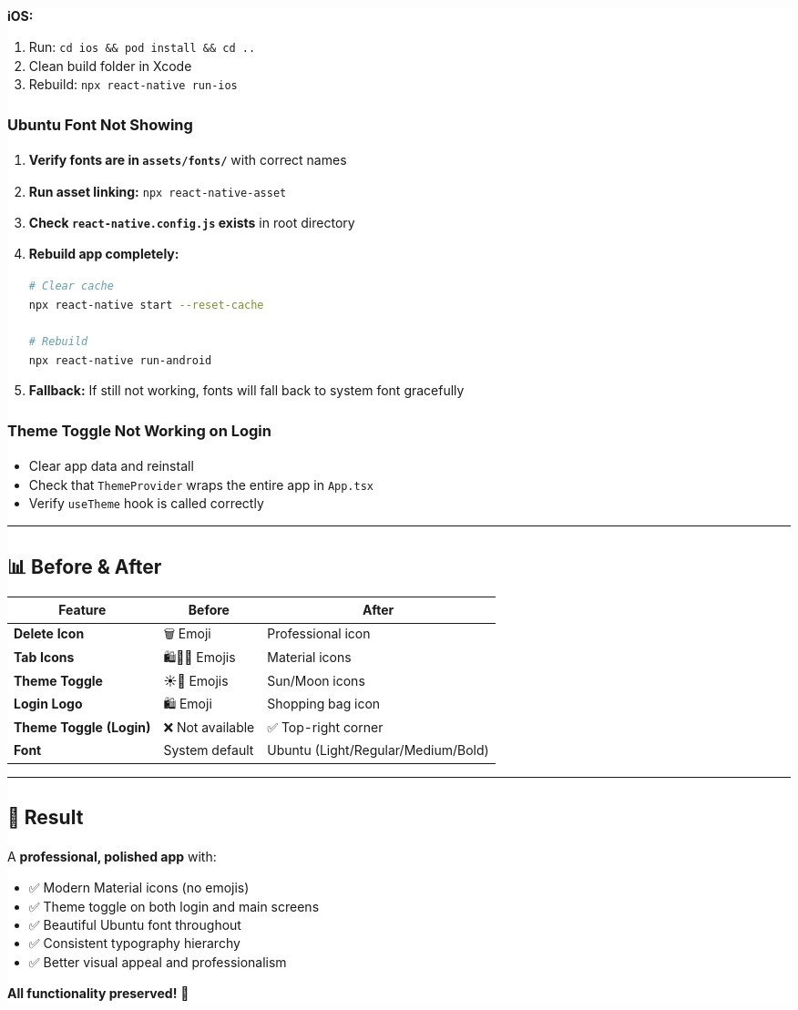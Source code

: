 **iOS:**
1. Run: `cd ios && pod install && cd ..`
2. Clean build folder in Xcode
3. Rebuild: `npx react-native run-ios`

### **Ubuntu Font Not Showing**

1. **Verify fonts are in `assets/fonts/`** with correct names
2. **Run asset linking:** `npx react-native-asset`
3. **Check `react-native.config.js` exists** in root directory
4. **Rebuild app completely:**
   ```bash
   # Clear cache
   npx react-native start --reset-cache
   
   # Rebuild
   npx react-native run-android
   ```

5. **Fallback:** If still not working, fonts will fall back to system font gracefully

### **Theme Toggle Not Working on Login**

- Clear app data and reinstall
- Check that `ThemeProvider` wraps the entire app in `App.tsx`
- Verify `useTheme` hook is called correctly

---

## 📊 Before & After

| Feature | Before | After |
|---------|--------|-------|
| **Delete Icon** | 🗑️ Emoji | Professional icon |
| **Tab Icons** | 🛍️💄🚪 Emojis | Material icons |
| **Theme Toggle** | ☀️🌙 Emojis | Sun/Moon icons |
| **Login Logo** | 🛍️ Emoji | Shopping bag icon |
| **Theme Toggle (Login)** | ❌ Not available | ✅ Top-right corner |
| **Font** | System default | Ubuntu (Light/Regular/Medium/Bold) |

---

## 🎉 Result

A **professional, polished app** with:
- ✅ Modern Material icons (no emojis)
- ✅ Theme toggle on both login and main screens
- ✅ Beautiful Ubuntu font throughout
- ✅ Consistent typography hierarchy
- ✅ Better visual appeal and professionalism

**All functionality preserved!** 🚀

